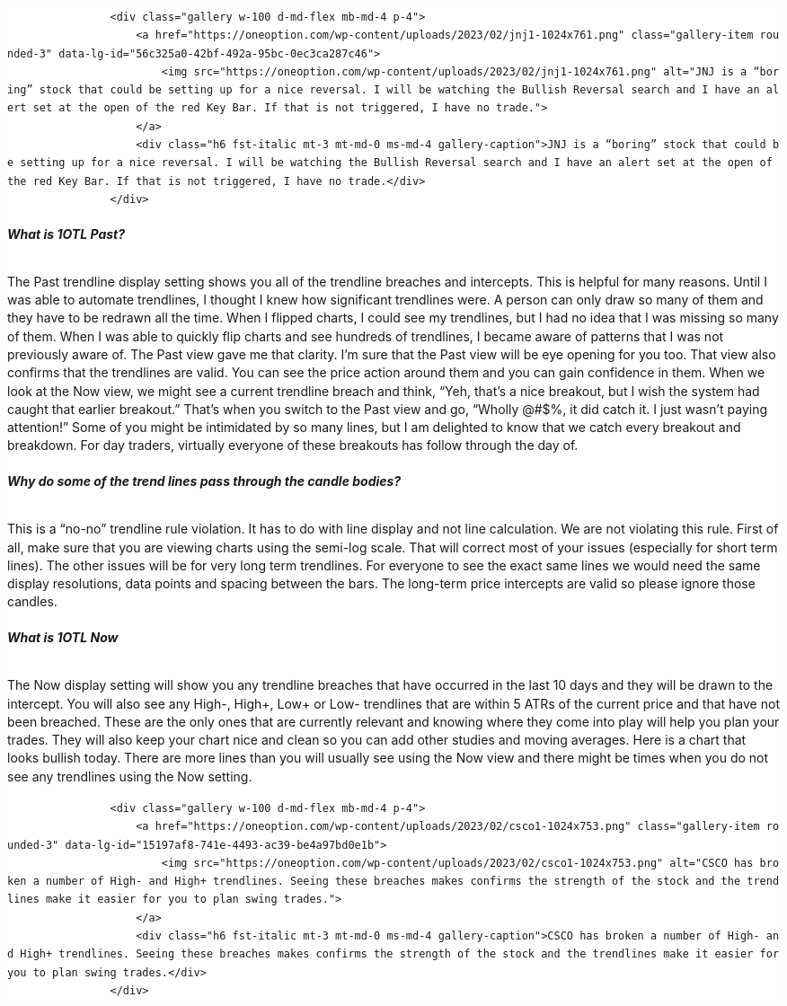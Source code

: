                     <div class="gallery w-100 d-md-flex mb-md-4 p-4">
                        <a href="https://oneoption.com/wp-content/uploads/2023/02/jnj1-1024x761.png" class="gallery-item rounded-3" data-lg-id="56c325a0-42bf-492a-95bc-0ec3ca287c46">
                            <img src="https://oneoption.com/wp-content/uploads/2023/02/jnj1-1024x761.png" alt="JNJ is a “boring” stock that could be setting up for a nice reversal. I will be watching the Bullish Reversal search and I have an alert set at the open of the red Key Bar. If that is not triggered, I have no trade.">
                        </a>
                        <div class="h6 fst-italic mt-3 mt-md-0 ms-md-4 gallery-caption">JNJ is a “boring” stock that could be setting up for a nice reversal. I will be watching the Bullish Reversal search and I have an alert set at the open of the red Key Bar. If that is not triggered, I have no trade.</div>
                    </div>
                
<h6 class="wp-block-heading"><strong>What is 1OTL Past?</strong></h6>
<p>The Past trendline display setting shows you all of the trendline breaches and intercepts. This is helpful for many reasons. Until I was able to automate trendlines, I thought I knew how significant trendlines were. A person can only draw so many of them and they have to be redrawn all the time. When I flipped charts, I could see my trendlines, but I had no idea that I was missing so many of them. When I was able to quickly flip charts and see hundreds of trendlines, I became aware of patterns that I was not previously aware of. The Past view gave me that clarity. I’m sure that the Past view will be eye opening for you too. That view also confirms that the trendlines are valid. You can see the price action around them and you can gain confidence in them. When we look at the Now view, we might see a current trendline breach and think, “Yeh, that’s a nice breakout, but I wish the system had caught that earlier breakout.” That’s when you switch to the Past view and go, “Wholly @#$%, it did catch it. I just wasn’t paying attention!” Some of you might be intimidated by so many lines, but I am delighted to know that we catch every breakout and breakdown. For day traders, virtually everyone of these breakouts has follow through the day of.</p>
<h6 class="wp-block-heading"><strong><strong>Why do some of the trend lines pass through the candle bodies?</strong></strong></h6>
<p>This is a “no-no” trendline rule violation. It has to do with line display and not line calculation. We are not violating this rule. First of all, make sure that you are viewing charts using the semi-log scale. That will correct most of your issues (especially for short term lines). The other issues will be for very long term trendlines. For everyone to see the exact same lines we would need the same display resolutions, data points and spacing between the bars. The long-term price intercepts are valid so please ignore those candles.</p>
<h6 class="wp-block-heading"><strong><strong><strong>What is 1OTL Now</strong></strong></strong></h6>
<p>The Now display setting will show you any trendline breaches that have occurred in the last 10 days and they will be drawn to the intercept. You will also see any High-, High+, Low+ or Low- trendlines that are within 5 ATRs of the current price and that have not been breached. These are the only ones that are currently relevant and knowing where they come into play will help you plan your trades. They will also keep your chart nice and clean so you can add other studies and moving averages. Here is a chart that looks bullish today. There are more lines than you will usually see using the Now view and there might be times when you do not see any trendlines using the Now setting.</p>

                    <div class="gallery w-100 d-md-flex mb-md-4 p-4">
                        <a href="https://oneoption.com/wp-content/uploads/2023/02/csco1-1024x753.png" class="gallery-item rounded-3" data-lg-id="15197af8-741e-4493-ac39-be4a97bd0e1b">
                            <img src="https://oneoption.com/wp-content/uploads/2023/02/csco1-1024x753.png" alt="CSCO has broken a number of High- and High+ trendlines. Seeing these breaches makes confirms the strength of the stock and the trendlines make it easier for you to plan swing trades.">
                        </a>
                        <div class="h6 fst-italic mt-3 mt-md-0 ms-md-4 gallery-caption">CSCO has broken a number of High- and High+ trendlines. Seeing these breaches makes confirms the strength of the stock and the trendlines make it easier for you to plan swing trades.</div>
                    </div>
                